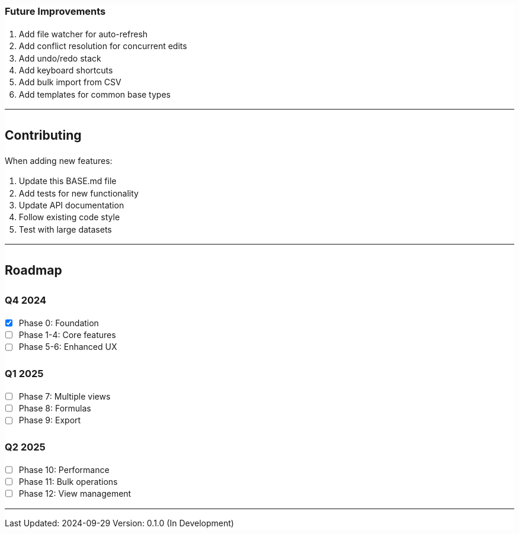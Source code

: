 ### Future Improvements
1. Add file watcher for auto-refresh
2. Add conflict resolution for concurrent edits
3. Add undo/redo stack
4. Add keyboard shortcuts
5. Add bulk import from CSV
6. Add templates for common base types

---

## Contributing

When adding new features:
1. Update this BASE.md file
2. Add tests for new functionality
3. Update API documentation
4. Follow existing code style
5. Test with large datasets

---

## Roadmap

### Q4 2024
- [x] Phase 0: Foundation
- [ ] Phase 1-4: Core features
- [ ] Phase 5-6: Enhanced UX

### Q1 2025
- [ ] Phase 7: Multiple views
- [ ] Phase 8: Formulas
- [ ] Phase 9: Export

### Q2 2025
- [ ] Phase 10: Performance
- [ ] Phase 11: Bulk operations
- [ ] Phase 12: View management

---

Last Updated: 2024-09-29
Version: 0.1.0 (In Development)